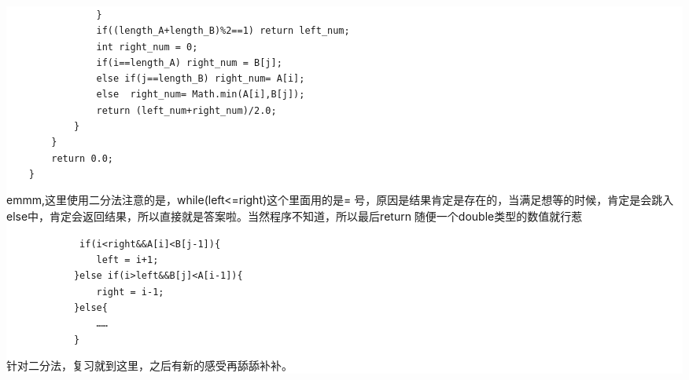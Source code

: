```
                }
                if((length_A+length_B)%2==1) return left_num;
                int right_num = 0;
                if(i==length_A) right_num = B[j];
                else if(j==length_B) right_num= A[i];
			    else  right_num= Math.min(A[i],B[j]);
                return (left_num+right_num)/2.0;
            }
        }
        return 0.0;
    }
```
emmm,这里使用二分法注意的是，while(left<=right)这个里面用的是= 号，原因是结果肯定是存在的，当满足想等的时候，肯定是会跳入else中，肯定会返回结果，所以直接就是答案啦。当然程序不知道，所以最后return 随便一个double类型的数值就行惹
```
			 if(i<right&&A[i]<B[j-1]){
                left = i+1;
            }else if(i>left&&B[j]<A[i-1]){
                right = i-1;
            }else{
            	……
            }
```

针对二分法，复习就到这里，之后有新的感受再舔舔补补。
